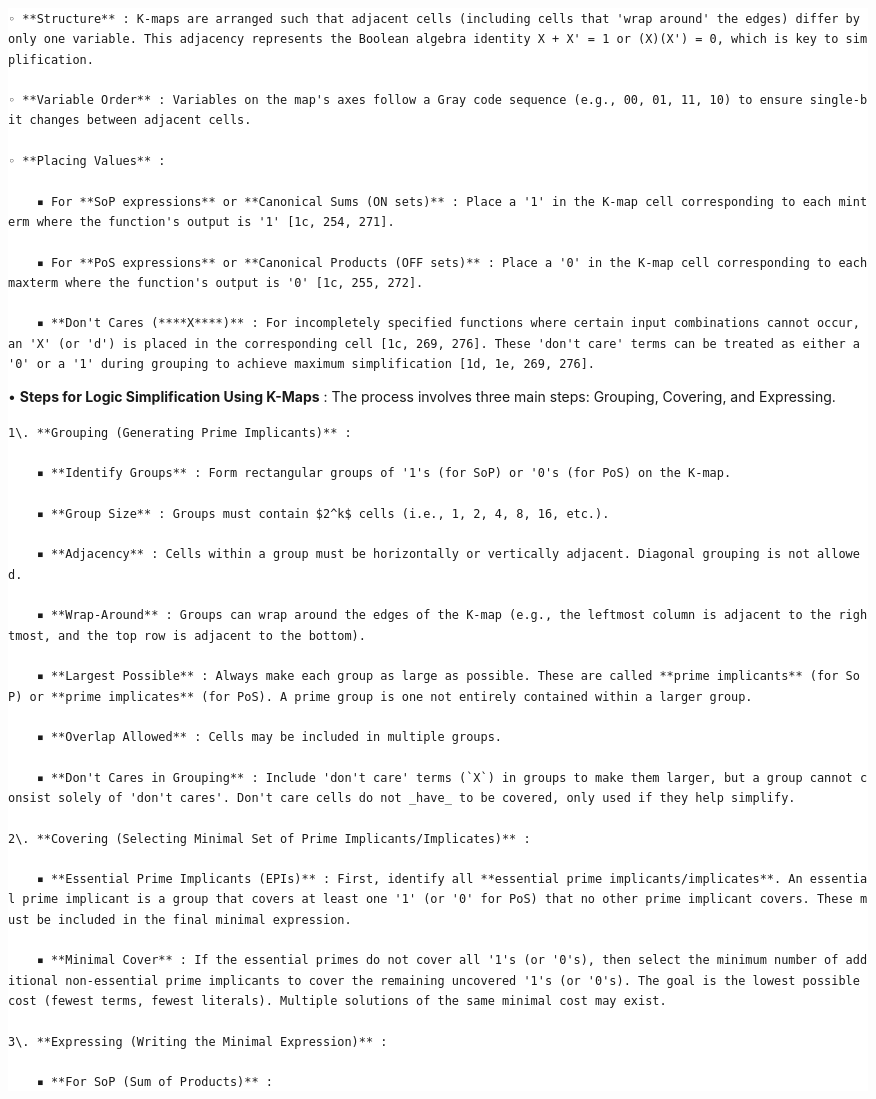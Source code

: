     ◦ **Structure** : K-maps are arranged such that adjacent cells (including cells that 'wrap around' the edges) differ by only one variable. This adjacency represents the Boolean algebra identity X + X' = 1 or (X)(X') = 0, which is key to simplification.

    ◦ **Variable Order** : Variables on the map's axes follow a Gray code sequence (e.g., 00, 01, 11, 10) to ensure single-bit changes between adjacent cells.

    ◦ **Placing Values** :

        ▪ For **SoP expressions** or **Canonical Sums (ON sets)** : Place a '1' in the K-map cell corresponding to each minterm where the function's output is '1' [1c, 254, 271].

        ▪ For **PoS expressions** or **Canonical Products (OFF sets)** : Place a '0' in the K-map cell corresponding to each maxterm where the function's output is '0' [1c, 255, 272].

        ▪ **Don't Cares (****X****)** : For incompletely specified functions where certain input combinations cannot occur, an 'X' (or 'd') is placed in the corresponding cell [1c, 269, 276]. These 'don't care' terms can be treated as either a '0' or a '1' during grouping to achieve maximum simplification [1d, 1e, 269, 276].

• **Steps for Logic Simplification Using K-Maps** : The process involves three main steps: Grouping, Covering, and Expressing.

    1\. **Grouping (Generating Prime Implicants)** :

        ▪ **Identify Groups** : Form rectangular groups of '1's (for SoP) or '0's (for PoS) on the K-map.

        ▪ **Group Size** : Groups must contain $2^k$ cells (i.e., 1, 2, 4, 8, 16, etc.).

        ▪ **Adjacency** : Cells within a group must be horizontally or vertically adjacent. Diagonal grouping is not allowed.

        ▪ **Wrap-Around** : Groups can wrap around the edges of the K-map (e.g., the leftmost column is adjacent to the rightmost, and the top row is adjacent to the bottom).

        ▪ **Largest Possible** : Always make each group as large as possible. These are called **prime implicants** (for SoP) or **prime implicates** (for PoS). A prime group is one not entirely contained within a larger group.

        ▪ **Overlap Allowed** : Cells may be included in multiple groups.

        ▪ **Don't Cares in Grouping** : Include 'don't care' terms (`X`) in groups to make them larger, but a group cannot consist solely of 'don't cares'. Don't care cells do not _have_ to be covered, only used if they help simplify.

    2\. **Covering (Selecting Minimal Set of Prime Implicants/Implicates)** :

        ▪ **Essential Prime Implicants (EPIs)** : First, identify all **essential prime implicants/implicates**. An essential prime implicant is a group that covers at least one '1' (or '0' for PoS) that no other prime implicant covers. These must be included in the final minimal expression.

        ▪ **Minimal Cover** : If the essential primes do not cover all '1's (or '0's), then select the minimum number of additional non-essential prime implicants to cover the remaining uncovered '1's (or '0's). The goal is the lowest possible cost (fewest terms, fewest literals). Multiple solutions of the same minimal cost may exist.

    3\. **Expressing (Writing the Minimal Expression)** :

        ▪ **For SoP (Sum of Products)** :
